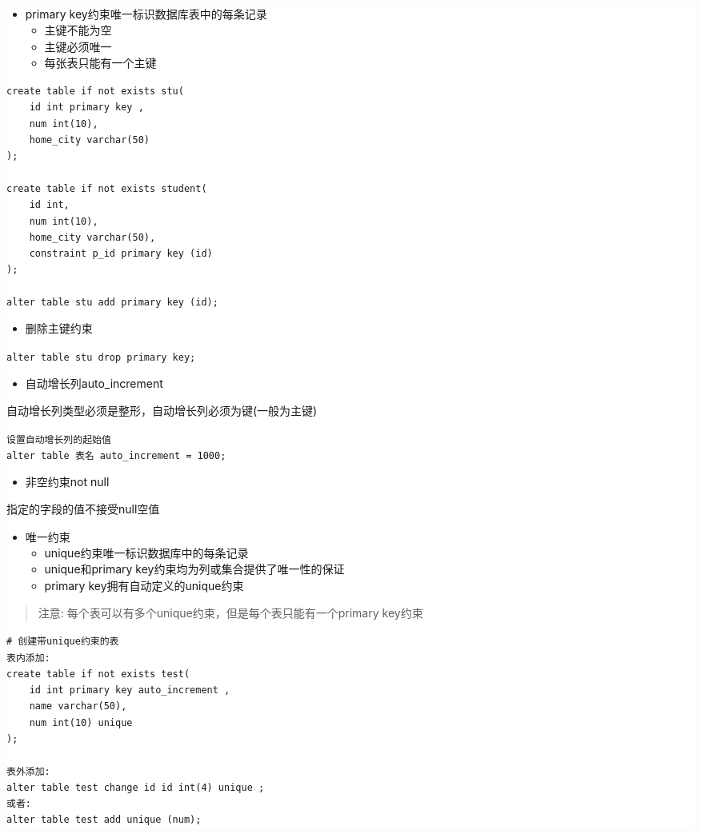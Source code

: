- primary key约束唯一标识数据库表中的每条记录
  - 主键不能为空
  - 主键必须唯一
  - 每张表只能有一个主键

~~~mysql
create table if not exists stu(
    id int primary key ,
    num int(10),
    home_city varchar(50)
);

create table if not exists student(
    id int,
    num int(10),
    home_city varchar(50),
    constraint p_id primary key (id)
);

alter table stu add primary key (id);
~~~

- 删除主键约束

~~~mysql
alter table stu drop primary key;
~~~

- 自动增长列auto_increment

自动增长列类型必须是整形，自动增长列必须为键(一般为主键)

~~~mysql
设置自动增长列的起始值
alter table 表名 auto_increment = 1000;
~~~



- 非空约束not null

指定的字段的值不接受null空值

- 唯一约束
  - unique约束唯一标识数据库中的每条记录
  - unique和primary key约束均为列或集合提供了唯一性的保证
  - primary key拥有自动定义的unique约束

> 注意: 每个表可以有多个unique约束，但是每个表只能有一个primary key约束

~~~mysql
# 创建带unique约束的表
表内添加:
create table if not exists test(
    id int primary key auto_increment ,
    name varchar(50),
    num int(10) unique
);

表外添加:
alter table test change id id int(4) unique ;
或者: 
alter table test add unique (num);
~~~
